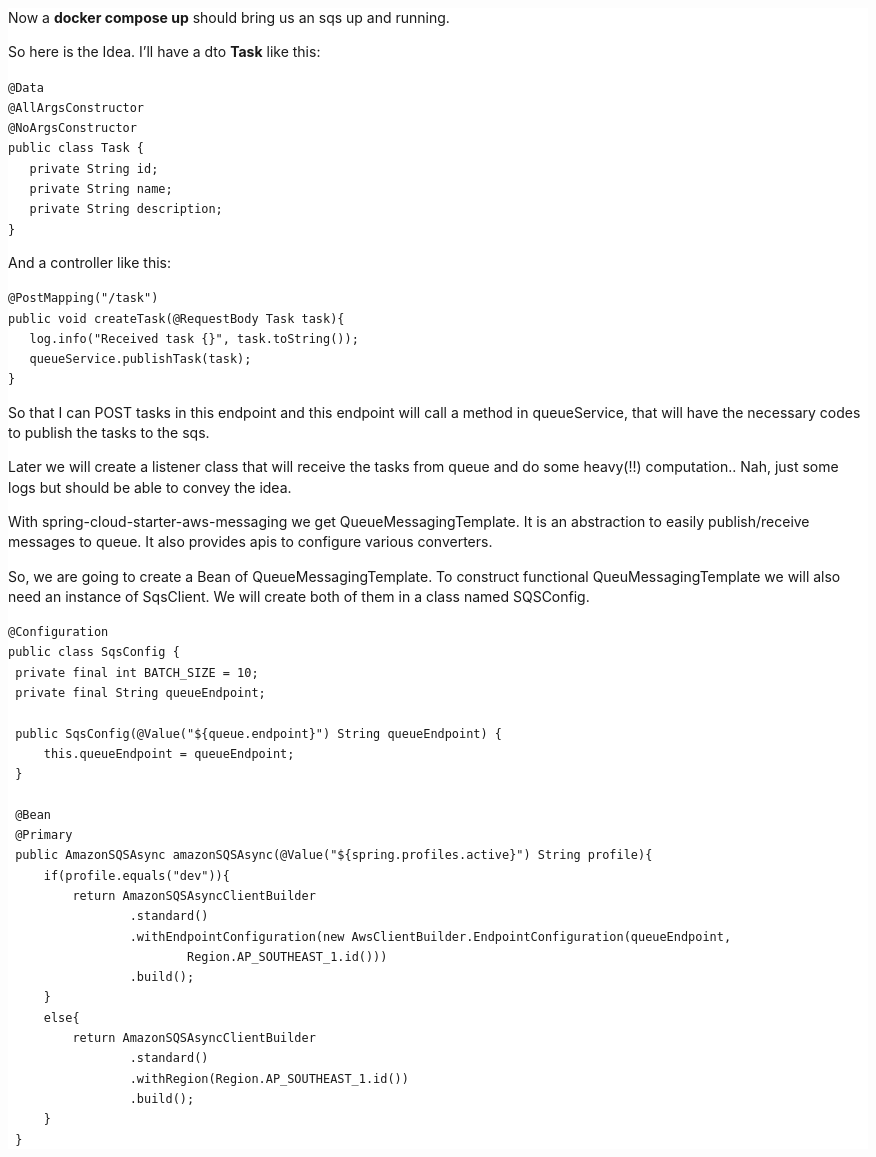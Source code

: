 Now a **docker compose up** should bring us an sqs up and running.

So here is the Idea. I’ll have a dto **Task** like this:

    @Data
    @AllArgsConstructor
    @NoArgsConstructor
    public class Task {
       private String id;
       private String name;
       private String description;
    }

And a controller like this:

    @PostMapping("/task")
    public void createTask(@RequestBody Task task){
       log.info("Received task {}", task.toString());
       queueService.publishTask(task);
    }

So that I can POST tasks in this endpoint and this endpoint will call a method in queueService, that will have the necessary codes to publish the tasks to the sqs.

Later we will create a listener class that will receive the tasks from queue and do some heavy(!!) computation.. Nah, just some logs but should be able to convey the idea.

With spring-cloud-starter-aws-messaging we get QueueMessagingTemplate. It is an abstraction to easily publish/receive messages to queue. It also provides apis to configure various converters.

So, we are going to create a Bean of QueueMessagingTemplate. To construct functional QueuMessagingTemplate we will also need an instance of SqsClient. We will create both of them in a class named SQSConfig.

    @Configuration
    public class SqsConfig {
     private final int BATCH_SIZE = 10;
     private final String queueEndpoint;
    
     public SqsConfig(@Value("${queue.endpoint}") String queueEndpoint) {
         this.queueEndpoint = queueEndpoint;
     }
    
     @Bean
     @Primary
     public AmazonSQSAsync amazonSQSAsync(@Value("${spring.profiles.active}") String profile){
         if(profile.equals("dev")){
             return AmazonSQSAsyncClientBuilder
                     .standard()
                     .withEndpointConfiguration(new AwsClientBuilder.EndpointConfiguration(queueEndpoint,
                             Region.AP_SOUTHEAST_1.id()))
                     .build();
         }
         else{
             return AmazonSQSAsyncClientBuilder
                     .standard()
                     .withRegion(Region.AP_SOUTHEAST_1.id())
                     .build();
         }
     }
    
